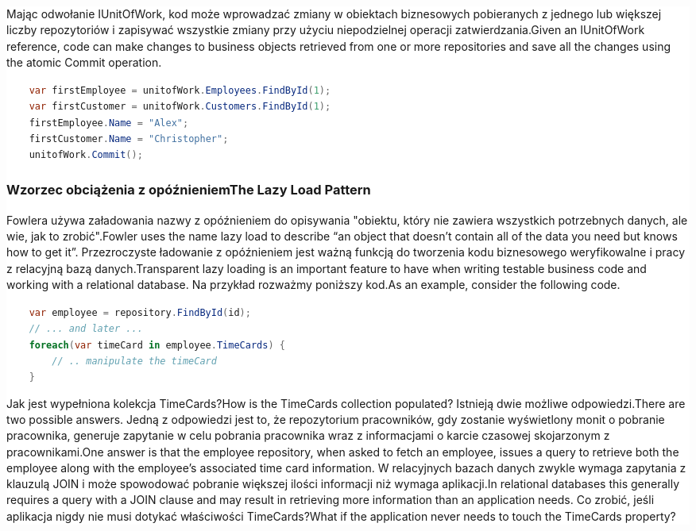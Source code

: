 <span data-ttu-id="8c9a7-200">Mając odwołanie IUnitOfWork, kod może wprowadzać zmiany w obiektach biznesowych pobieranych z jednego lub większej liczby repozytoriów i zapisywać wszystkie zmiany przy użyciu niepodzielnej operacji zatwierdzania.</span><span class="sxs-lookup"><span data-stu-id="8c9a7-200">Given an IUnitOfWork reference, code can make changes to business objects retrieved from one or more repositories and save all the changes using the atomic Commit operation.</span></span>

``` csharp
    var firstEmployee = unitofWork.Employees.FindById(1);
    var firstCustomer = unitofWork.Customers.FindById(1);
    firstEmployee.Name = "Alex";
    firstCustomer.Name = "Christopher";
    unitofWork.Commit();
```

### <a name="the-lazy-load-pattern"></a><span data-ttu-id="8c9a7-201">Wzorzec obciążenia z opóźnieniem</span><span class="sxs-lookup"><span data-stu-id="8c9a7-201">The Lazy Load Pattern</span></span>

<span data-ttu-id="8c9a7-202">Fowlera używa załadowania nazwy z opóźnieniem do opisywania "obiektu, który nie zawiera wszystkich potrzebnych danych, ale wie, jak to zrobić".</span><span class="sxs-lookup"><span data-stu-id="8c9a7-202">Fowler uses the name lazy load to describe “an object that doesn’t contain all of the data you need but knows how to get it”.</span></span> <span data-ttu-id="8c9a7-203">Przezroczyste ładowanie z opóźnieniem jest ważną funkcją do tworzenia kodu biznesowego weryfikowalne i pracy z relacyjną bazą danych.</span><span class="sxs-lookup"><span data-stu-id="8c9a7-203">Transparent lazy loading is an important feature to have when writing testable business code and working with a relational database.</span></span> <span data-ttu-id="8c9a7-204">Na przykład rozważmy poniższy kod.</span><span class="sxs-lookup"><span data-stu-id="8c9a7-204">As an example, consider the following code.</span></span>

``` csharp
    var employee = repository.FindById(id);
    // ... and later ...
    foreach(var timeCard in employee.TimeCards) {
        // .. manipulate the timeCard
    }
```

<span data-ttu-id="8c9a7-205">Jak jest wypełniona kolekcja TimeCards?</span><span class="sxs-lookup"><span data-stu-id="8c9a7-205">How is the TimeCards collection populated?</span></span> <span data-ttu-id="8c9a7-206">Istnieją dwie możliwe odpowiedzi.</span><span class="sxs-lookup"><span data-stu-id="8c9a7-206">There are two possible answers.</span></span> <span data-ttu-id="8c9a7-207">Jedną z odpowiedzi jest to, że repozytorium pracowników, gdy zostanie wyświetlony monit o pobranie pracownika, generuje zapytanie w celu pobrania pracownika wraz z informacjami o karcie czasowej skojarzonym z pracownikami.</span><span class="sxs-lookup"><span data-stu-id="8c9a7-207">One answer is that the employee repository, when asked to fetch an employee, issues a query to retrieve both the employee along with the employee’s associated time card information.</span></span> <span data-ttu-id="8c9a7-208">W relacyjnych bazach danych zwykle wymaga zapytania z klauzulą JOIN i może spowodować pobranie większej ilości informacji niż wymaga aplikacji.</span><span class="sxs-lookup"><span data-stu-id="8c9a7-208">In relational databases this generally requires a query with a JOIN clause and may result in retrieving more information than an application needs.</span></span> <span data-ttu-id="8c9a7-209">Co zrobić, jeśli aplikacja nigdy nie musi dotykać właściwości TimeCards?</span><span class="sxs-lookup"><span data-stu-id="8c9a7-209">What if the application never needs to touch the TimeCards property?</span></span>
